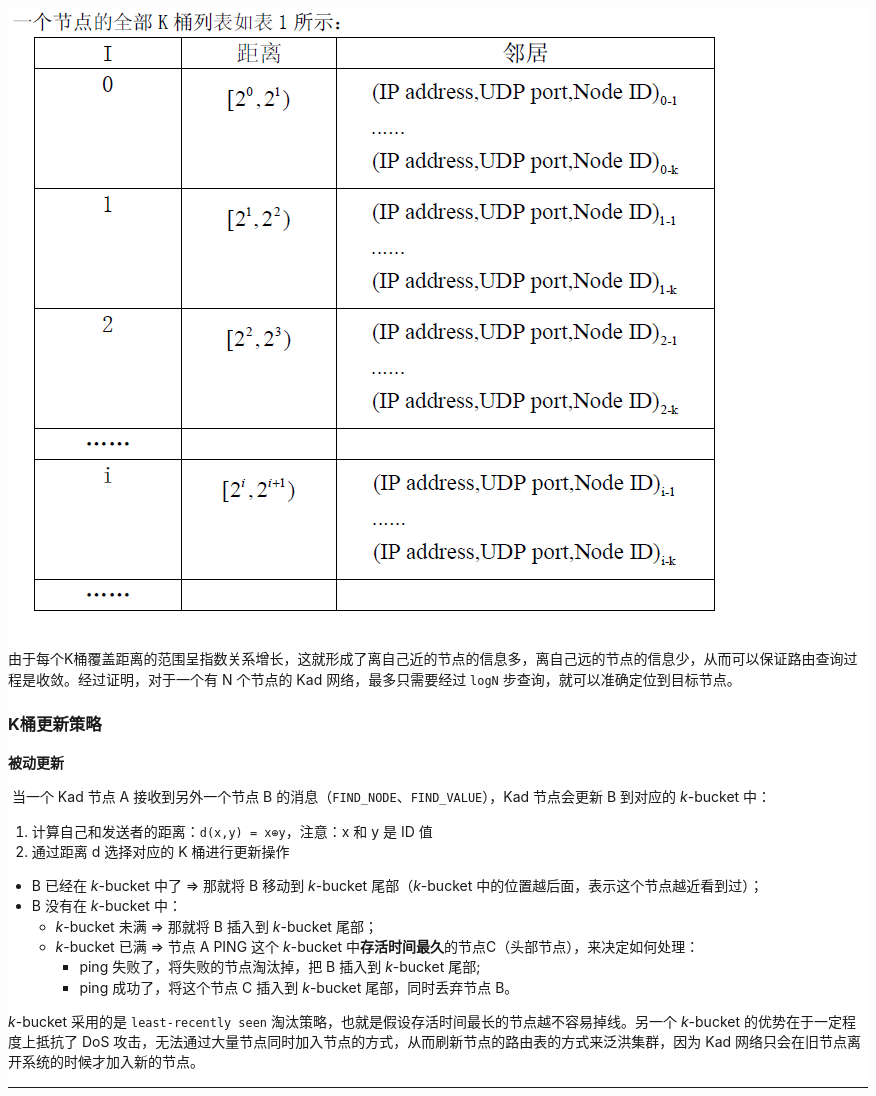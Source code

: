 ![](images/kad_k_bucket.png)

由于每个K桶覆盖距离的范围呈指数关系增长，这就形成了离自己近的节点的信息多，离自己远的节点的信息少，从而可以保证路由查询过程是收敛。经过证明，对于一个有 N 个节点的 Kad 网络，最多只需要经过 `logN` 步查询，就可以准确定位到目标节点。

### K桶更新策略

**被动更新**

​	当一个 Kad 节点 A 接收到另外一个节点 B 的消息（`FIND_NODE`、`FIND_VALUE`），Kad 节点会更新 B 到对应的 _k_-bucket 中：

1. 计算自己和发送者的距离：`d(x,y) = x⊕y`，注意：x 和 y 是 ID 值
2. 通过距离 d 选择对应的 K 桶进行更新操作

- B 已经在 _k_-bucket 中了 => 那就将 B 移动到 _k_-bucket 尾部（_k_-bucket 中的位置越后面，表示这个节点越近看到过）；
- B 没有在 _k_-bucket 中：
  - _k_-bucket 未满 => 那就将 B 插入到 _k_-bucket 尾部；
  - _k_-bucket 已满 => 节点 A PING 这个 _k_-bucket 中**存活时间最久**的节点C（头部节点），来决定如何处理：
    - ping 失败了，将失败的节点淘汰掉，把 B 插入到 _k_-bucket 尾部;
    - ping 成功了，将这个节点 C 插入到 _k_-bucket 尾部，同时丢弃节点 B。

_k_-bucket 采用的是 `least-recently seen` 淘汰策略，也就是假设存活时间最长的节点越不容易掉线。另一个 _k_-bucket 的优势在于一定程度上抵抗了 DoS 攻击，无法通过大量节点同时加入节点的方式，从而刷新节点的路由表的方式来泛洪集群，因为 Kad 网络只会在旧节点离开系统的时候才加入新的节点。

---